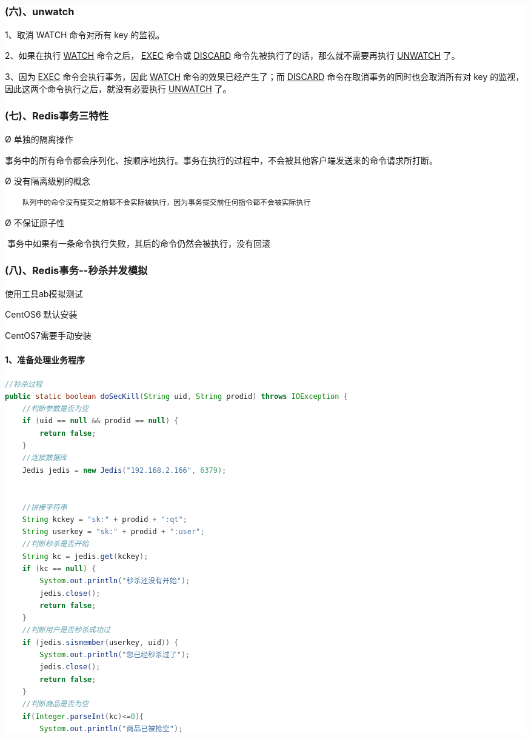 ### (六)、unwatch

1、取消 WATCH 命令对所有 key 的监视。

2、如果在执行 [WATCH](http://doc.redisfans.com/transaction/watch.html#watch) 命令之后， [EXEC](http://doc.redisfans.com/transaction/exec.html#exec) 命令或 [DISCARD](http://doc.redisfans.com/transaction/discard.html#discard) 命令先被执行了的话，那么就不需要再执行 [UNWATCH](http://doc.redisfans.com/transaction/unwatch.html#unwatch) 了。

3、因为 [EXEC](http://doc.redisfans.com/transaction/exec.html#exec) 命令会执行事务，因此 [WATCH](http://doc.redisfans.com/transaction/watch.html#watch) 命令的效果已经产生了；而 [DISCARD](http://doc.redisfans.com/transaction/discard.html#discard) 命令在取消事务的同时也会取消所有对 key 的监视，因此这两个命令执行之后，就没有必要执行 [UNWATCH](http://doc.redisfans.com/transaction/unwatch.html#unwatch) 了。

### (七)、Redis事务三特性

Ø 单独的隔离操作 

​		事务中的所有命令都会序列化、按顺序地执行。事务在执行的过程中，不会被其他客户端发送来的命令请求所打断。 

Ø 没有隔离级别的概念 

 		队列中的命令没有提交之前都不会实际被执行，因为事务提交前任何指令都不会被实际执行

Ø 不保证原子性 

​		事务中如果有一条命令执行失败，其后的命令仍然会被执行，没有回滚 

### (八)、Redis事务--秒杀并发模拟

使用工具ab模拟测试

CentOS6 默认安装

CentOS7需要手动安装

#### 1、准备处理业务程序

```java
//秒杀过程
public static boolean doSecKill(String uid, String prodid) throws IOException {
    //判断参数是否为空
    if (uid == null && prodid == null) {
        return false;
    }
    //连接数据库
    Jedis jedis = new Jedis("192.168.2.166", 6379);


    //拼接字符串
    String kckey = "sk:" + prodid + ":qt";
    String userkey = "sk:" + prodid + ":user";
    //判断秒杀是否开始
    String kc = jedis.get(kckey);
    if (kc == null) {
        System.out.println("秒杀还没有开始");
        jedis.close();
        return false;
    }
    //判断用户是否秒杀成功过
    if (jedis.sismember(userkey, uid)) {
        System.out.println("您已经秒杀过了");
        jedis.close();
        return false;
    }
    //判断商品是否为空
    if(Integer.parseInt(kc)<=0){
        System.out.println("商品已被抢空");
```